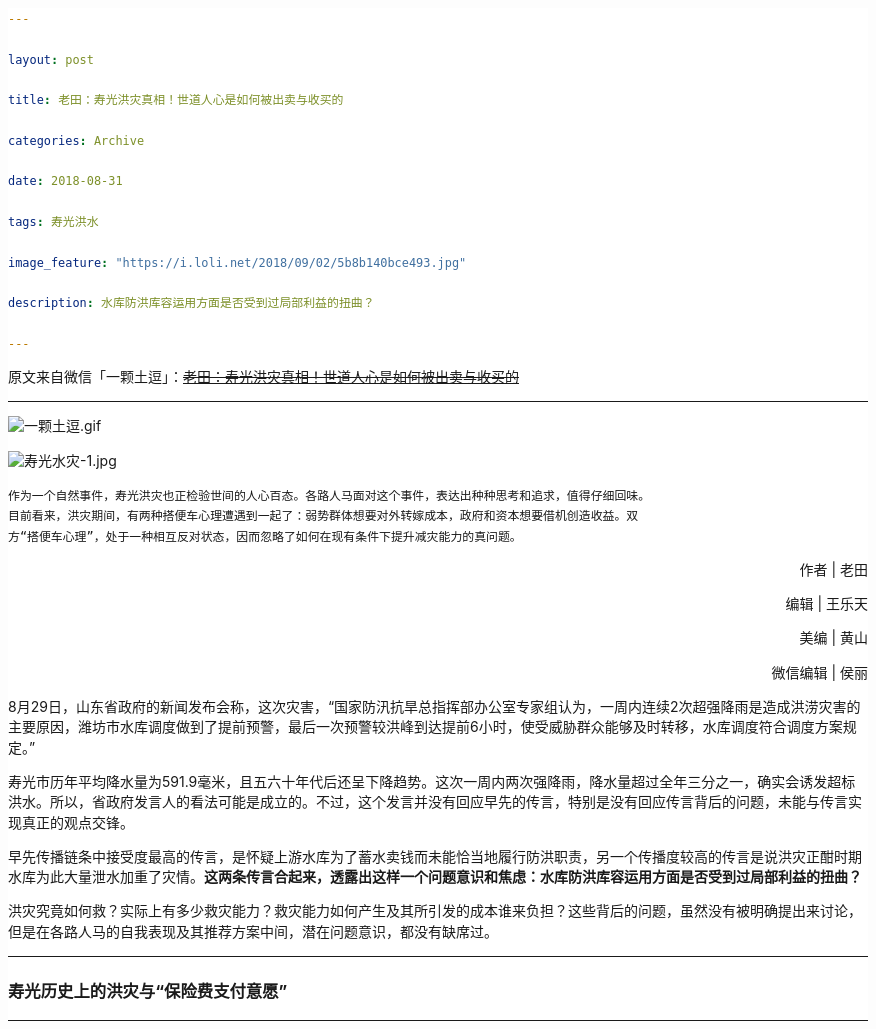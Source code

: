 ```yaml
---

layout: post

title: 老田：寿光洪灾真相！世道人心是如何被出卖与收买的

categories: Archive

date: 2018-08-31

tags: 寿光洪水

image_feature: "https://i.loli.net/2018/09/02/5b8b140bce493.jpg"

description: 水库防洪库容运用方面是否受到过局部利益的扭曲？

---
```


原文来自微信「一颗土逗」：~~[老田：寿光洪灾真相！世道人心是如何被出卖与收买的](https://mp.weixin.qq.com/s/TBoygrK4XnNoxNFI0Wg-TA)~~

---
![一颗土逗.gif](https://i.loli.net/2018/09/02/5b8b13a69e65e.gif)

![寿光水灾-1.jpg](https://i.loli.net/2018/09/02/5b8b140bce493.jpg)

```
作为一个自然事件，寿光洪灾也正检验世间的人心百态。各路人马面对这个事件，表达出种种思考和追求，值得仔细回味。
目前看来，洪灾期间，有两种搭便车心理遭遇到一起了：弱势群体想要对外转嫁成本，政府和资本想要借机创造收益。双
方“搭便车心理”，处于一种相互反对状态，因而忽略了如何在现有条件下提升减灾能力的真问题。
```

<p align="right">作者 | 老田</p>
<p align="right">编辑 | 王乐天</p>
<p align="right">美编 | 黄山</p>
<p align="right">微信编辑 | 侯丽</p>

8月29日，山东省政府的新闻发布会称，这次灾害，“国家防汛抗旱总指挥部办公室专家组认为，一周内连续2次超强降雨是造成洪涝灾害的主要原因，潍坊市水库调度做到了提前预警，最后一次预警较洪峰到达提前6小时，使受威胁群众能够及时转移，水库调度符合调度方案规定。”

寿光市历年平均降水量为591.9毫米，且五六十年代后还呈下降趋势。这次一周内两次强降雨，降水量超过全年三分之一，确实会诱发超标洪水。所以，省政府发言人的看法可能是成立的。不过，这个发言并没有回应早先的传言，特别是没有回应传言背后的问题，未能与传言实现真正的观点交锋。

早先传播链条中接受度最高的传言，是怀疑上游水库为了蓄水卖钱而未能恰当地履行防洪职责，另一个传播度较高的传言是说洪灾正酣时期水库为此大量泄水加重了灾情。**这两条传言合起来，透露出这样一个问题意识和焦虑：水库防洪库容运用方面是否受到过局部利益的扭曲？**

洪灾究竟如何救？实际上有多少救灾能力？救灾能力如何产生及其所引发的成本谁来负担？这些背后的问题，虽然没有被明确提出来讨论，但是在各路人马的自我表现及其推荐方案中间，潜在问题意识，都没有缺席过。

---

### 寿光历史上的洪灾与“保险费支付意愿”

---
